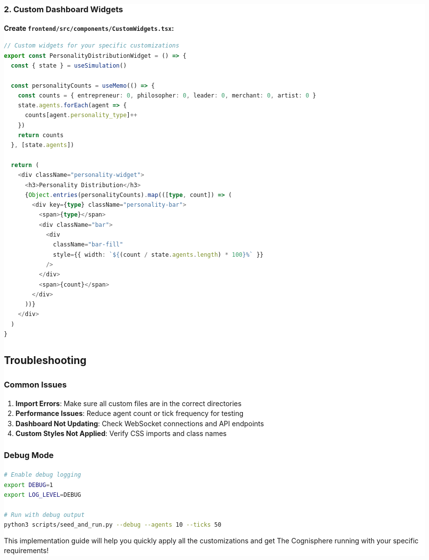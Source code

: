 ### 2. Custom Dashboard Widgets

**Create `frontend/src/components/CustomWidgets.tsx`:**

```typescript
// Custom widgets for your specific customizations
export const PersonalityDistributionWidget = () => {
  const { state } = useSimulation()
  
  const personalityCounts = useMemo(() => {
    const counts = { entrepreneur: 0, philosopher: 0, leader: 0, merchant: 0, artist: 0 }
    state.agents.forEach(agent => {
      counts[agent.personality_type]++
    })
    return counts
  }, [state.agents])
  
  return (
    <div className="personality-widget">
      <h3>Personality Distribution</h3>
      {Object.entries(personalityCounts).map(([type, count]) => (
        <div key={type} className="personality-bar">
          <span>{type}</span>
          <div className="bar">
            <div 
              className="bar-fill" 
              style={{ width: `${(count / state.agents.length) * 100}%` }}
            />
          </div>
          <span>{count}</span>
        </div>
      ))}
    </div>
  )
}
```

## Troubleshooting

### Common Issues

1. **Import Errors**: Make sure all custom files are in the correct directories
2. **Performance Issues**: Reduce agent count or tick frequency for testing
3. **Dashboard Not Updating**: Check WebSocket connections and API endpoints
4. **Custom Styles Not Applied**: Verify CSS imports and class names

### Debug Mode

```bash
# Enable debug logging
export DEBUG=1
export LOG_LEVEL=DEBUG

# Run with debug output
python3 scripts/seed_and_run.py --debug --agents 10 --ticks 50
```

This implementation guide will help you quickly apply all the customizations and get The Cognisphere running with your specific requirements!
